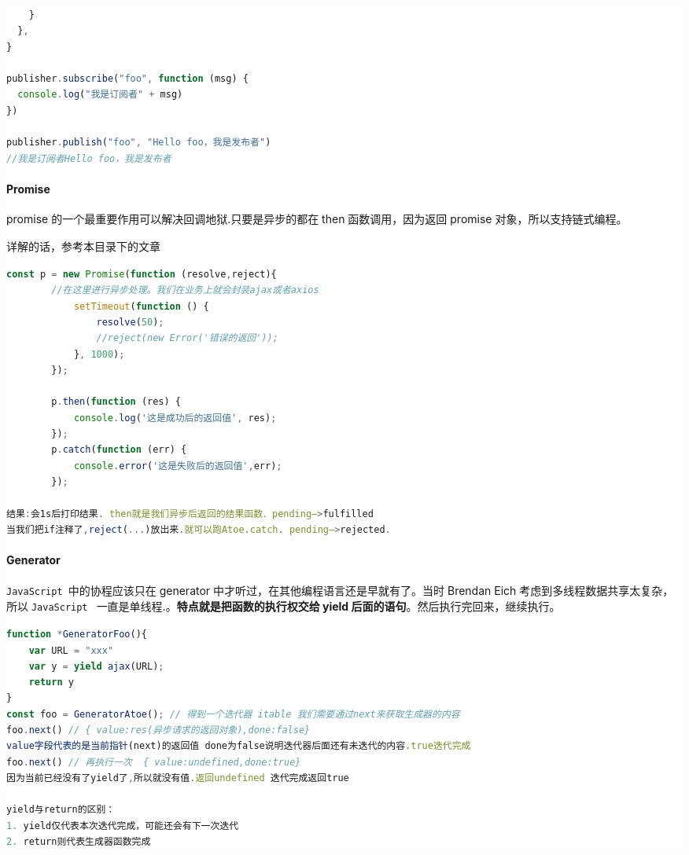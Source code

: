 ```js
    }
  },
}

publisher.subscribe("foo", function (msg) {
  console.log("我是订阅者" + msg)
})

publisher.publish("foo", "Hello foo，我是发布者")
//我是订阅者Hello foo，我是发布者
```



#### Promise

promise 的一个最重要作用可以解决回调地狱.只要是异步的都在 then 函数调用，因为返回 promise 对象，所以支持链式编程。

详解的话，参考本目录下的文章

```js
const p = new Promise(function (resolve,reject){
        //在这里进行异步处理。我们在业务上就会封装ajax或者axios
        	setTimeout(function () {
        	    resolve(50);
        	    //reject(new Error('错误的返回'));
        	}, 1000);
        });

        p.then(function (res) {
            console.log('这是成功后的返回值', res);
        });
        p.catch(function (err) {
            console.error('这是失败后的返回值',err);
        });

结果:会1s后打印结果. then就是我们异步后返回的结果函数．pending—>fulfilled
当我们把if注释了,reject(...)放出来.就可以跑Atoe.catch. pending—>rejected.
```

#### Generator

`JavaScript `中的协程应该只在 generator 中才听过，在其他编程语言还是早就有了。当时 Brendan Eich 考虑到多线程数据共享太复杂，所以 `JavaScript ` 一直是单线程.。**特点就是把函数的执行权交给 yield 后面的语句**。然后执行完回来，继续执行。

```js
function *GeneratorFoo(){
	var URL = "xxx"
	var y = yield ajax(URL);
	return y
}
const foo = GeneratorAtoe(); // 得到一个迭代器 itable 我们需要通过next来获取生成器的内容
foo.next() // { value:res(异步请求的返回对象),done:false}
value字段代表的是当前指针(next)的返回值 done为false说明迭代器后面还有未迭代的内容.true迭代完成
foo.next() // 再执行一次  { value:undefined,done:true}
因为当前已经没有了yield了,所以就没有值.返回undefined 迭代完成返回true

yield与return的区别：
1. yield仅代表本次迭代完成，可能还会有下一次迭代
2. return则代表生成器函数完成
```
